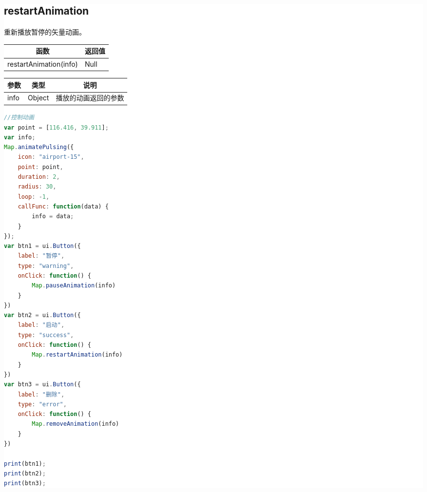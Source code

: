 ## restartAnimation

重新播放暂停的矢量动画。

| 函数                   | 返回值 |
| ---------------------- | ------ |
| restartAnimation(info) | Null   |

| 参数 | 类型   | 说明                 |
| ---- | ------ | -------------------- |
| info | Object | 播放的动画返回的参数 |


```javascript
//控制动画
var point = [116.416, 39.911];
var info;
Map.animatePulsing({
    icon: "airport-15",
    point: point,
    duration: 2, 
    radius: 30,
    loop: -1, 
    callFunc: function(data) {
        info = data;
    }
});
var btn1 = ui.Button({
    label: "暂停",
    type: "warning",
    onClick: function() {
        Map.pauseAnimation(info)
    }
})
var btn2 = ui.Button({
    label: "启动",
    type: "success",
    onClick: function() {
        Map.restartAnimation(info)
    }
})
var btn3 = ui.Button({
    label: "删除",
    type: "error",
    onClick: function() {
        Map.removeAnimation(info)
    }
})

print(btn1);
print(btn2);
print(btn3);
```
